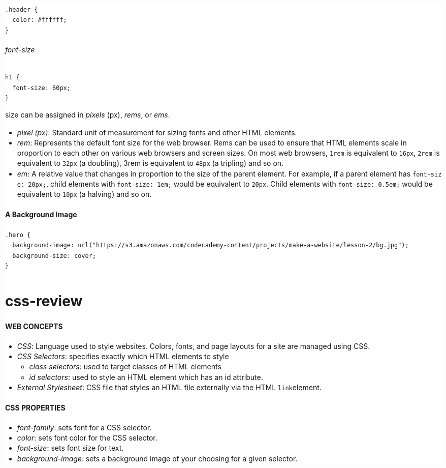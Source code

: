 ```
.header {
  color: #ffffff;
}
```

###### font-size

```
h1 {
  font-size: 60px;
}
```

size can be assigned in *pixels* (px), *rems*, or *ems*.

-  *pixel (px)*: Standard unit of measurement for sizing fonts and other HTML elements.
-  *rem*: Represents the default font size for the web browser. Rems can be used to ensure that HTML elements scale in proportion to each other on various web browsers and screen sizes. On most web browsers, `1rem` is equivalent to `16px`, `2rem` is equivalent to `32px` (a doubling), 3rem is equivalent to `48px` (a tripling) and so on.
-  *em*: A relative value that changes in proportion to the size of the parent element. For example, if a parent element has `font-size: 20px;`, child elements with `font-size: 1em;` would be equivalent to `20px`. Child elements with `font-size: 0.5em;` would be equivalent to `10px` (a halving) and so on.

#### A Background Image

```
.hero {
  background-image: url("https://s3.amazonaws.com/codecademy-content/projects/make-a-website/lesson-2/bg.jpg");
  background-size: cover;
}
```



# css-review



#### WEB CONCEPTS

-  *CSS*: Language used to style websites. Colors, fonts, and page layouts for a site are managed using CSS.
-  *CSS Selectors*: specifies exactly which HTML elements to style
   -  *class selectors*: used to target classes of HTML elements
   -  *id selectors*: used to style an HTML element which has an id attribute.
-  *External Stylesheet*: CSS file that styles an HTML file externally via the HTML `link`element.

#### CSS PROPERTIES

-  *font-family*: sets font for a CSS selector.
-  *color*: sets font color for the CSS selector.
-  *font-size*: sets font size for text.
-  *background-image*: sets a background image of your choosing for a given selector.
